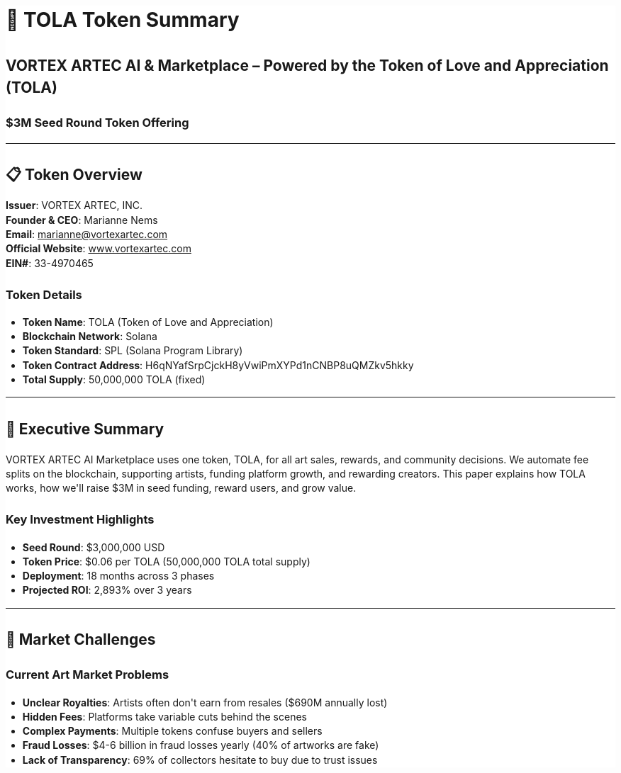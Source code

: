 # 💎 TOLA Token Summary
## **VORTEX ARTEC AI & Marketplace – Powered by the Token of Love and Appreciation (TOLA)**

### **$3M Seed Round Token Offering**

---

## 📋 **Token Overview**

**Issuer**: VORTEX ARTEC, INC.  
**Founder & CEO**: Marianne Nems  
**Email**: marianne@vortexartec.com  
**Official Website**: www.vortexartec.com  
**EIN#**: 33-4970465  

### **Token Details**
- **Token Name**: TOLA (Token of Love and Appreciation)
- **Blockchain Network**: Solana
- **Token Standard**: SPL (Solana Program Library)
- **Token Contract Address**: H6qNYafSrpCjckH8yVwiPmXYPd1nCNBP8uQMZkv5hkky
- **Total Supply**: 50,000,000 TOLA (fixed)

---

## 🎯 **Executive Summary**

VORTEX ARTEC AI Marketplace uses one token, TOLA, for all art sales, rewards, and community decisions. We automate fee splits on the blockchain, supporting artists, funding platform growth, and rewarding creators. This paper explains how TOLA works, how we'll raise $3M in seed funding, reward users, and grow value.

### **Key Investment Highlights**
- **Seed Round**: $3,000,000 USD
- **Token Price**: $0.06 per TOLA (50,000,000 TOLA total supply)
- **Deployment**: 18 months across 3 phases
- **Projected ROI**: 2,893% over 3 years

---

## 🚨 **Market Challenges**

### **Current Art Market Problems**
- **Unclear Royalties**: Artists often don't earn from resales ($690M annually lost)
- **Hidden Fees**: Platforms take variable cuts behind the scenes
- **Complex Payments**: Multiple tokens confuse buyers and sellers
- **Fraud Losses**: $4-6 billion in fraud losses yearly (40% of artworks are fake)
- **Lack of Transparency**: 69% of collectors hesitate to buy due to trust issues
